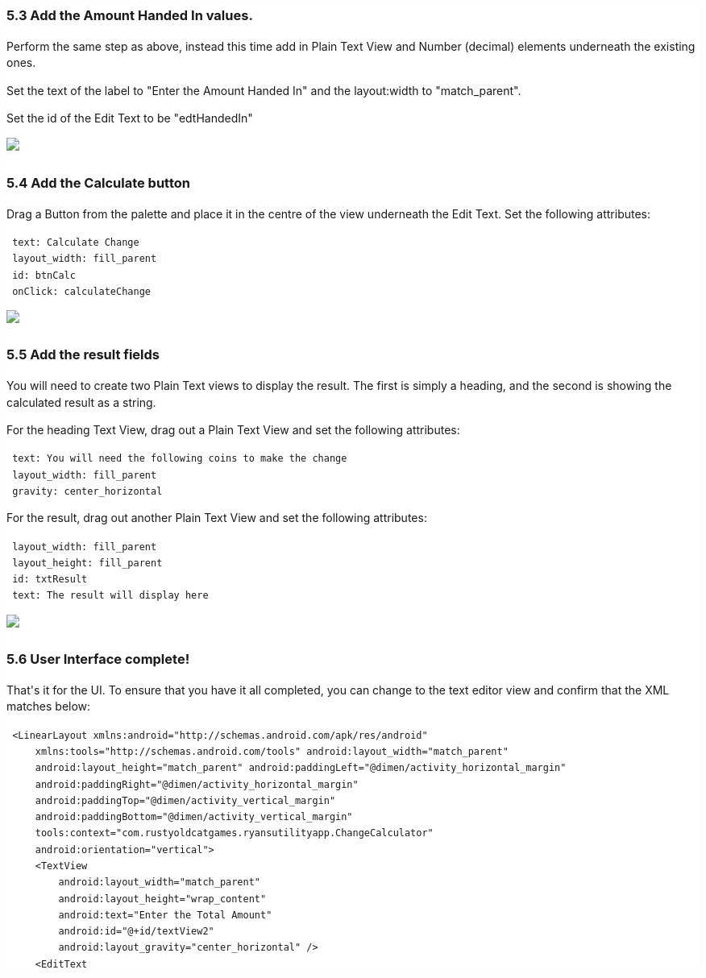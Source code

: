 ### 5.3 Add the Amount Handed In values.

Perform the same step as above, instead this time add in Plain Text View and Number (decimal) elements underneath the existing ones.

Set the text of the label to "Enter the Amount Handed In" and the layout:width to "match_parent".

Set the id of the Edit Text to be "edtHandedIn"

![][20]

[20]: images/programming-fundamentals-with-android/add-the-amount-handed-in-values.png

### 5.4 Add the Calculate button

Drag a Button from the palette and place it in the centre of the view underneath the Edit Text. Set the following attributes:

     text: Calculate Change
     layout_width: fill_parent
     id: btnCalc
     onClick: calculateChange



![][21]

[21]: images/programming-fundamentals-with-android/add-the-calculate-button.png

### 5.5 Add the result fields

You will need to create two Plain Text views to display the result. The first is simply a heading, and the second is showing the calculated result as a string.

For the heading Text View, drag out a Plain Text View and set the following attributes:

     text: You will need the following coins to make the change
     layout_width: fill_parent
     gravity: center_horizontal

For the result, drag out another Plain Text View and set the following attributes:

     layout_width: fill_parent
     layout_height: fill_parent
     id: txtResult
     text: The result will display here



![][22]

[22]: images/programming-fundamentals-with-android/add-the-result-fields.png

### 5.6 User Interface complete!

That's it for the UI. To ensure that you have it all completed, you can change to the text editor view and confirm that the XML matches below:

     <LinearLayout xmlns:android="http://schemas.android.com/apk/res/android"
         xmlns:tools="http://schemas.android.com/tools" android:layout_width="match_parent"
         android:layout_height="match_parent" android:paddingLeft="@dimen/activity_horizontal_margin"
         android:paddingRight="@dimen/activity_horizontal_margin"
         android:paddingTop="@dimen/activity_vertical_margin"
         android:paddingBottom="@dimen/activity_vertical_margin"
         tools:context="com.rustyoldcatgames.ryansutilityapp.ChangeCalculator"
         android:orientation="vertical">
         <TextView
             android:layout_width="match_parent"
             android:layout_height="wrap_content"
             android:text="Enter the Total Amount"
             android:id="@+id/textView2"
             android:layout_gravity="center_horizontal" />
         <EditText

[1]: images/programming-fundamentals-with-android/project-name.png
[2]: images/programming-fundamentals-with-android/android-versions.png
[3]: images/programming-fundamentals-with-android/create-activity.png
[4]: images/programming-fundamentals-with-android/name-the-activity.png
[5]: images/programming-fundamentals-with-android/make-a-test-run.png
[6]: images/programming-fundamentals-with-android/the-app-is-running-.png
[7]: images/programming-fundamentals-with-android/configure-the-first-screen.png
[8]: images/programming-fundamentals-with-android/change-to-the-text-editor.png
[9]: images/programming-fundamentals-with-android/set-the-layout-manager.png
[10]: images/programming-fundamentals-with-android/create-a-heading.png
[11]: images/programming-fundamentals-with-android/configure-the-heading.png
[12]: images/programming-fundamentals-with-android/the-structure-is-complete.png
[13]: images/programming-fundamentals-with-android/create-a-new-activity.png
[14]: images/programming-fundamentals-with-android/configure-the-activity.png
[15]: images/programming-fundamentals-with-android/configure-the-button.png
[16]: images/programming-fundamentals-with-android/create-the-changecalc---method.png
[17]: images/programming-fundamentals-with-android/run-the-new-activity.png
[18]: images/programming-fundamentals-with-android/configure-the-user-interface-s-layout-manager.png
[19]: images/programming-fundamentals-with-android/prompt-and-collect-the-total-amount.png
[23]: images/programming-fundamentals-with-android/create-the-variables-for-ui-elements.png
[24]: images/programming-fundamentals-with-android/link-the-ui-elements-to-code.png
[25]: images/programming-fundamentals-with-android/create-the-calculatechange---method.png
[26]: images/programming-fundamentals-with-android/define-the-required-variables.png
[27]: images/programming-fundamentals-with-android/collect-the-user-provided-values.png
[28]: images/programming-fundamentals-with-android/calculate-the-difference-between-the-amounts.png
[29]: images/programming-fundamentals-with-android/calculate-the-number-of--2-coins-needed.png
[30]: images/programming-fundamentals-with-android/calculate-the-number-of--1-coins-needed.png
[31]: images/programming-fundamentals-with-android/calculate-the-remainder-of-the-coins.png
[32]: images/programming-fundamentals-with-android/update-the-change-string.png
[33]: images/programming-fundamentals-with-android/inform-the-user-.png
[34]: images/programming-fundamentals-with-android/test-the-app.png
[35]: images/programming-fundamentals-with-android/create-a-new-activity-1.png
[36]: images/programming-fundamentals-with-android/configure-the-activity-1.png
[37]: images/programming-fundamentals-with-android/drag-out-new-button.png
[38]: images/programming-fundamentals-with-android/define-the-attributes-for-the-button.png
[39]: images/programming-fundamentals-with-android/create-the-diceroll---method.png
[40]: images/programming-fundamentals-with-android/set-the-layout-manager-to-be-linearlayout.png
[41]: images/programming-fundamentals-with-android/prompting-the-user---how-many-sides-.png
[42]: images/programming-fundamentals-with-android/collect-the-number.png
[43]: images/programming-fundamentals-with-android/prompt-the-user-for-the-number-of-times-to-roll.png
[44]: images/programming-fundamentals-with-android/create-the-processing-button.png
[45]: images/programming-fundamentals-with-android/output-window.png
[46]: images/programming-fundamentals-with-android/connect-the-code-to-the-ui.png
[47]: images/programming-fundamentals-with-android/define-the-method.png
[48]: images/programming-fundamentals-with-android/collect-the-variables-required.png
[49]: images/programming-fundamentals-with-android/define-the-counter-variables.png
[50]: images/programming-fundamentals-with-android/set-up-the-loop-control-variable.png
[51]: images/programming-fundamentals-with-android/define-the-loop.png
[52]: images/programming-fundamentals-with-android/generate-a-random-number.png
[53]: images/programming-fundamentals-with-android/increase-the-value-counters.png
[54]: images/programming-fundamentals-with-android/generate-the-result-string.png
[55]: images/programming-fundamentals-with-android/update-the-result-to-screen.png
[56]: images/programming-fundamentals-with-android/run-the-app-.png
